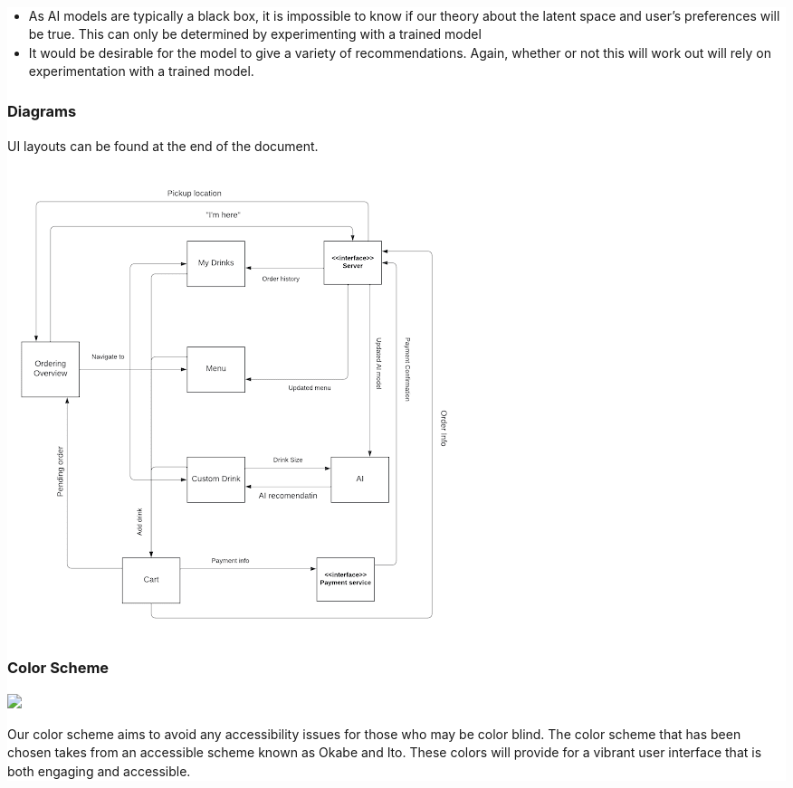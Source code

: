 * As AI models are typically a black box, it is impossible to know if our theory about the latent space and user’s preferences will be true. This can only be determined by experimenting with a trained model  
* It would be desirable for the model to give a variety of recommendations. Again, whether or not this will work out will rely on experimentation with a trained model. 

	

### 

### 

### 

### 

### 

### **Diagrams**

UI layouts can be found at the end of the document.

![](./Diagram-1.png)

### **Color Scheme**

![](./Diagram-2.png)

Our color scheme aims to avoid any accessibility issues for those who may be color blind. The color scheme that has been chosen takes from an accessible scheme known as Okabe and Ito. These colors will provide for a vibrant user interface that is both engaging and accessible.
